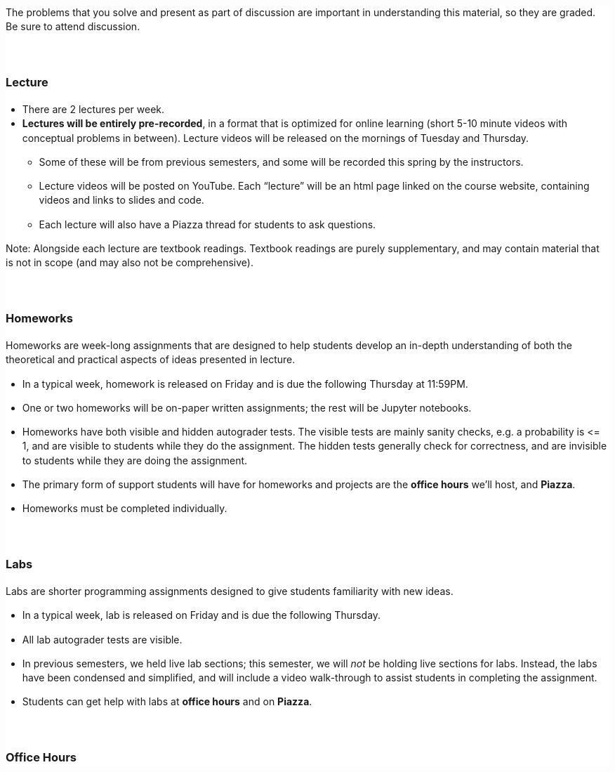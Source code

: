 The problems that you solve and present as part of discussion are important in understanding this material, so they are graded. Be sure to attend discussion.

<br>

### Lecture

- There are 2 lectures per week.
- **Lectures will be entirely pre-recorded**, in a format that is optimized for online learning (short 5-10 minute videos with conceptual problems in between). Lecture videos will be released on the mornings of Tuesday and Thursday.
  - Some of these will be from previous semesters, and some will be recorded this spring by the instructors.
  - Lecture videos will be posted on YouTube. Each “lecture” will be an html page linked on the course website, containing videos and links to slides and code.
  
  - Each lecture will also have a Piazza thread for students to ask questions.

Note: Alongside each lecture are textbook readings. Textbook readings are purely supplementary, and may contain material that is not in scope (and may also not be comprehensive).

<br>



### Homeworks

Homeworks are week-long assignments that are designed to help students develop an in-depth understanding of both the theoretical and practical aspects of ideas presented in lecture.

- In a typical week, homework is released on Friday and is due the following Thursday at 11:59PM.

- One or two homeworks will be on-paper written assignments; the rest will be Jupyter notebooks.
- Homeworks have both visible and hidden autograder tests. The visible tests are mainly sanity checks, e.g. a probability is <= 1, and are visible to students while they do the assignment. The hidden tests generally check for correctness, and are invisible to students while they are doing the assignment.
- The primary form of support students will have for homeworks and projects are the **office hours** we’ll host, and **Piazza**.
- Homeworks must be completed individually.

<br>

### Labs

Labs are shorter programming assignments designed to give students familiarity with new ideas.

- In a typical week, lab is released on Friday and is due the following Thursday.
- All lab autograder tests are visible.

- In previous semesters, we held live lab sections; this semester, we will _not_ be holding live sections for labs. Instead, the labs have been condensed and simplified, and will include a video walk-through to assist students in completing the assignment.
- Students can get help with labs at **office hours** and on **Piazza**.

<br>

### Office Hours
